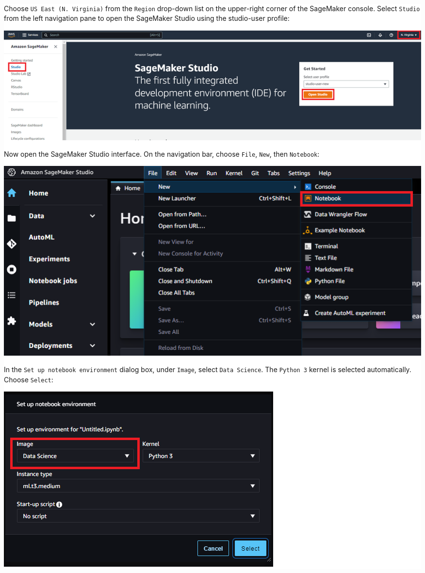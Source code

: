 Choose `US East (N. Virginia)` from the `Region` drop-down list on the upper-right corner of the SageMaker console. Select `Studio` from the left navigation pane to open the SageMaker Studio using the studio-user profile:

![Open Studio](./images/5.05.png)

Now open the SageMaker Studio interface. On the navigation bar, choose `File`, `New`, then `Notebook`:

![Create new Notebook](./images/5.06.png)

In the `Set up notebook environment` dialog box, under `Image`, select `Data Science`. The `Python 3` kernel is selected automatically. Choose `Select`:

![Select image, Kernel and instance type](./images/5.07.png)
